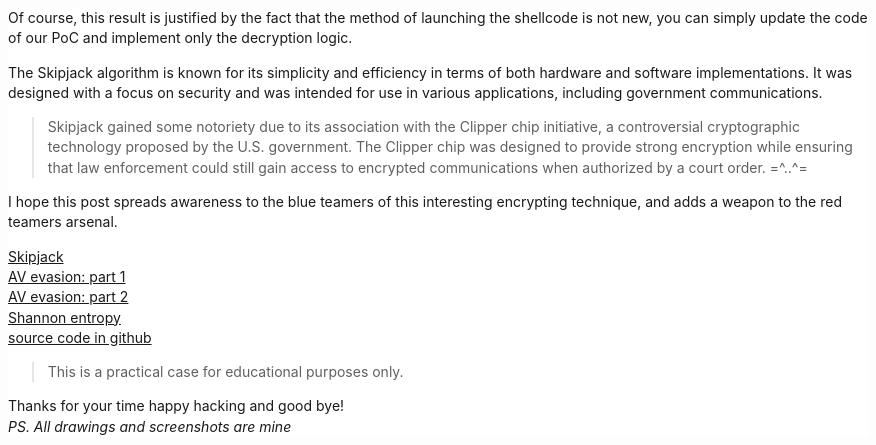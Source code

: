 Of course, this result is justified by the fact that the method of launching the shellcode is not new, you can simply update the code of our PoC and implement only the decryption logic.    

The Skipjack algorithm is known for its simplicity and efficiency in terms of both hardware and software implementations. It was designed with a focus on security and was intended for use in various applications, including government communications.    

> Skipjack gained some notoriety due to its association with the Clipper chip initiative, a controversial cryptographic technology proposed by the U.S. government. The Clipper chip was designed to provide strong encryption while ensuring that law enforcement could still gain access to encrypted communications when authorized by a court order. =^..^=

I hope this post spreads awareness to the blue teamers of this interesting encrypting technique, and adds a weapon to the red teamers arsenal.      

[Skipjack](https://en.wikipedia.org/wiki/Skipjack_(cipher))     
[AV evasion: part 1](/tutorial/2021/09/04/simple-malware-av-evasion.html)     
[AV evasion: part 2](/tutorial/2021/09/06/simple-malware-av-evasion-2.html)      
[Shannon entropy](/malware/2022/11/05/malware-analysis-6.html)      
[source code in github](https://github.com/cocomelonc/meow/tree/master/2023-08-28-malware-cryptography-20)    

> This is a practical case for educational purposes only.

Thanks for your time happy hacking and good bye!         
*PS. All drawings and screenshots are mine*       
